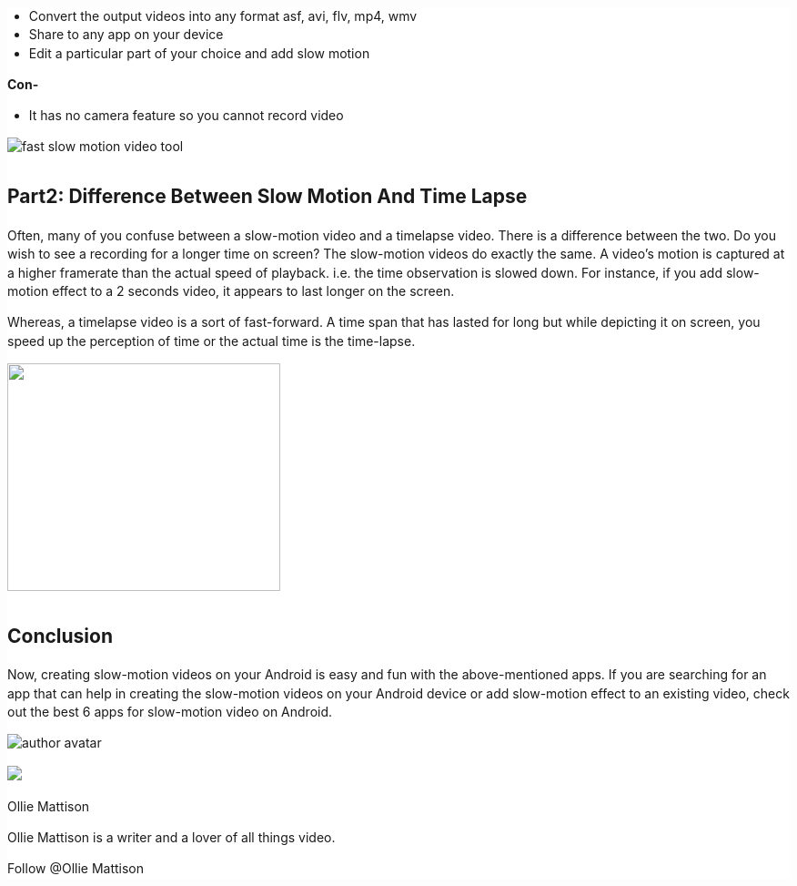 * Convert the output videos into any format asf, avi, flv, mp4, wmv
* Share to any app on your device
* Edit a particular part of your choice and add slow motion

**Con-**

* It has no camera feature so you cannot record video

![fast slow motion video tool](https://images.wondershare.com/filmora/article-images/fast-Slow-Motion-Video-Tool.JPG)

## Part2: Difference Between Slow Motion And Time Lapse

 Often, many of you confuse between a slow-motion video and a timelapse video. There is a difference between the two. Do you wish to see a recording for a longer time on screen? The slow-motion videos do exactly the same. A video’s motion is captured at a higher framerate than the actual speed of playback. i.e. the time observation is slowed down. For instance, if you add slow-motion effect to a 2 seconds video, it appears to last longer on the screen.

 Whereas, a timelapse video is a sort of fast-forward. A time span that has lasted for long but while depicting it on screen, you speed up the perception of time or the actual time is the time-lapse.


<a href="https://printrendy.pxf.io/c/5597632/1453721/17020" target="_top" id="1453721"><img src="//a.impactradius-go.com/display-ad/17020-1453721" border="0" alt="" width="300" height="250"/></a><img height="0" width="0" src="https://imp.pxf.io/i/5597632/1453721/17020" style="position:absolute;visibility:hidden;" border="0" />

## Conclusion

 Now, creating slow-motion videos on your Android is easy and fun with the above-mentioned apps. If you are searching for an app that can help in creating the slow-motion videos on your Android device or add slow-motion effect to an existing video, check out the best 6 apps for slow-motion video on Android.

![author avatar](https://images.wondershare.com/filmora/article-images/ollie-mattison.jpg)


<a href="https://store.nero.com/order/checkout.php?PRODS=22889392&QTY=1&AFFILIATE=108875&CART=1"><img src="http://webstatic.nero.com/nero2015-com-wAssets/img/affiliate/media/banner728-90eng.jpg" border="0"></a>

Ollie Mattison

Ollie Mattison is a writer and a lover of all things video.

Follow @Ollie Mattison


<ins class="adsbygoogle"
     style="display:block"
     data-ad-format="autorelaxed"
     data-ad-client="ca-pub-7571918770474297"
     data-ad-slot="1223367746"></ins>



<ins class="adsbygoogle"
     style="display:block"
     data-ad-client="ca-pub-7571918770474297"
     data-ad-slot="8358498916"
     data-ad-format="auto"
     data-full-width-responsive="true"></ins>
